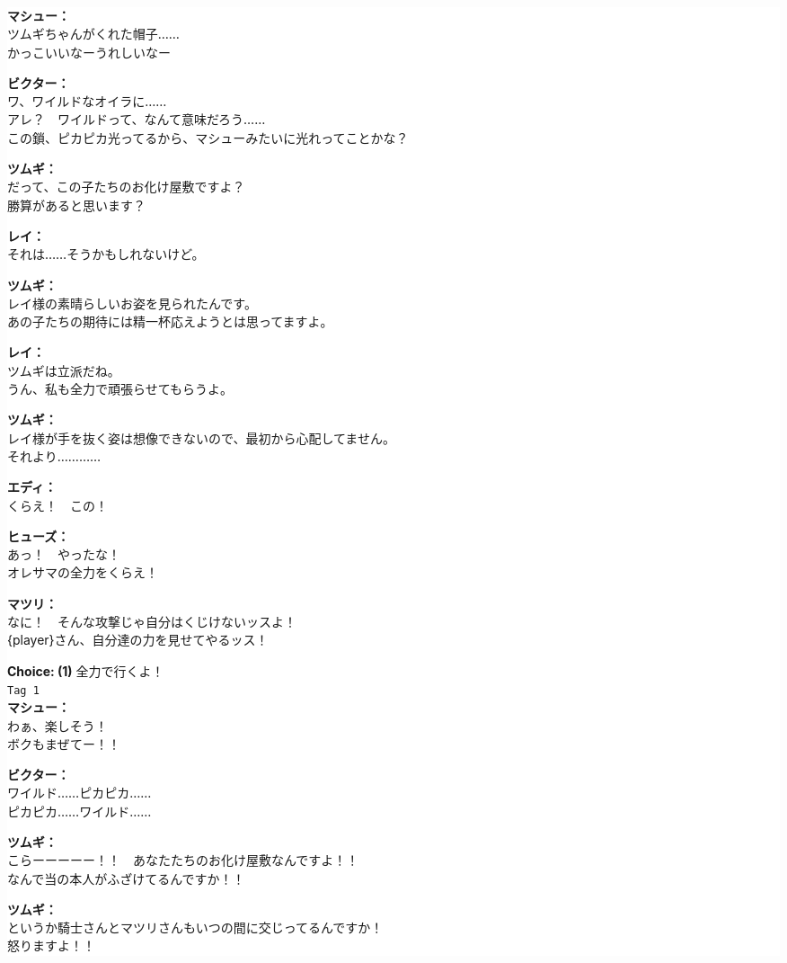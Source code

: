 **マシュー：**  
ツムギちゃんがくれた帽子……  
かっこいいなーうれしいなー  
  
**ビクター：**  
ワ、ワイルドなオイラに……  
アレ？　ワイルドって、なんて意味だろう……  
この鎖、ピカピカ光ってるから、マシューみたいに光れってことかな？  
  
**ツムギ：**  
だって、この子たちのお化け屋敷ですよ？  
勝算があると思います？  
  
**レイ：**  
それは……そうかもしれないけど。  
  
**ツムギ：**  
レイ様の素晴らしいお姿を見られたんです。  
あの子たちの期待には精一杯応えようとは思ってますよ。  
  
**レイ：**  
ツムギは立派だね。  
うん、私も全力で頑張らせてもらうよ。  
  
**ツムギ：**  
レイ様が手を抜く姿は想像できないので、最初から心配してません。  
それより…………  
  
**エディ：**  
くらえ！　この！  
  
**ヒューズ：**  
あっ！　やったな！  
オレサマの全力をくらえ！  
  
**マツリ：**  
なに！　そんな攻撃じゃ自分はくじけないッスよ！  
{player}さん、自分達の力を見せてやるッス！  
  
**Choice: (1)**  全力で行くよ！  
`Tag 1`  
**マシュー：**  
わぁ、楽しそう！  
ボクもまぜてー！！  
  
**ビクター：**  
ワイルド……ピカピカ……  
ピカピカ……ワイルド……  
  
**ツムギ：**  
こらーーーーー！！　あなたたちのお化け屋敷なんですよ！！  
なんで当の本人がふざけてるんですか！！  
  
**ツムギ：**  
というか騎士さんとマツリさんもいつの間に交じってるんですか！  
怒りますよ！！  
  